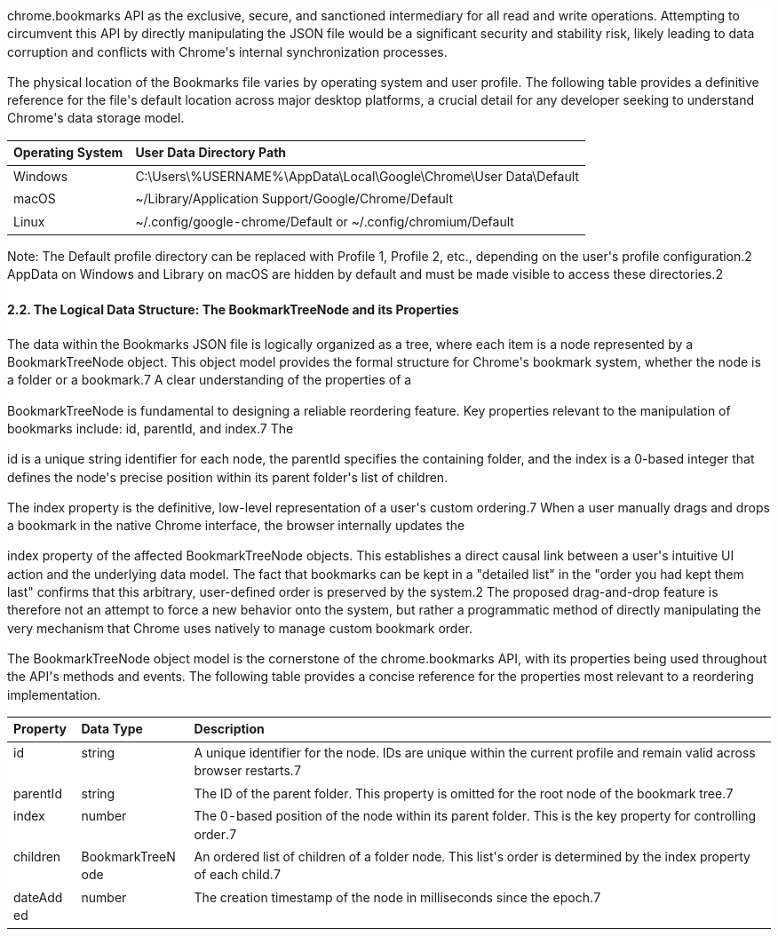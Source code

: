 chrome.bookmarks API as the exclusive, secure, and sanctioned intermediary for all read and write operations. Attempting to circumvent this API by directly manipulating the JSON file would be a significant security and stability risk, likely leading to data corruption and conflicts with Chrome's internal synchronization processes.

The physical location of the Bookmarks file varies by operating system and user profile. The following table provides a definitive reference for the file's default location across major desktop platforms, a crucial detail for any developer seeking to understand Chrome's data storage model.

| Operating System | User Data Directory Path |
| :---- | :---- |
| Windows | C:\\Users\\%USERNAME%\\AppData\\Local\\Google\\Chrome\\User Data\\Default |
| macOS | \~/Library/Application Support/Google/Chrome/Default |
| Linux | \~/.config/google-chrome/Default or \~/.config/chromium/Default |

Note: The Default profile directory can be replaced with Profile 1, Profile 2, etc., depending on the user's profile configuration.2 AppData on Windows and Library on macOS are hidden by default and must be made visible to access these directories.2

#### **2.2. The Logical Data Structure: The BookmarkTreeNode and its Properties**

The data within the Bookmarks JSON file is logically organized as a tree, where each item is a node represented by a BookmarkTreeNode object. This object model provides the formal structure for Chrome's bookmark system, whether the node is a folder or a bookmark.7 A clear understanding of the properties of a

BookmarkTreeNode is fundamental to designing a reliable reordering feature. Key properties relevant to the manipulation of bookmarks include: id, parentId, and index.7 The

id is a unique string identifier for each node, the parentId specifies the containing folder, and the index is a 0-based integer that defines the node's precise position within its parent folder's list of children.

The index property is the definitive, low-level representation of a user's custom ordering.7 When a user manually drags and drops a bookmark in the native Chrome interface, the browser internally updates the

index property of the affected BookmarkTreeNode objects. This establishes a direct causal link between a user's intuitive UI action and the underlying data model. The fact that bookmarks can be kept in a "detailed list" in the "order you had kept them last" confirms that this arbitrary, user-defined order is preserved by the system.2 The proposed drag-and-drop feature is therefore not an attempt to force a new behavior onto the system, but rather a programmatic method of directly manipulating the very mechanism that Chrome uses natively to manage custom bookmark order.

The BookmarkTreeNode object model is the cornerstone of the chrome.bookmarks API, with its properties being used throughout the API's methods and events. The following table provides a concise reference for the properties most relevant to a reordering implementation.

| Property | Data Type | Description |
| :---- | :---- | :---- |
| id | string | A unique identifier for the node. IDs are unique within the current profile and remain valid across browser restarts.7 |
| parentId | string | The ID of the parent folder. This property is omitted for the root node of the bookmark tree.7 |
| index | number | The 0-based position of the node within its parent folder. This is the key property for controlling order.7 |
| children | BookmarkTreeNode | An ordered list of children of a folder node. This list's order is determined by the index property of each child.7 |
| dateAdded | number | The creation timestamp of the node in milliseconds since the epoch.7 |
